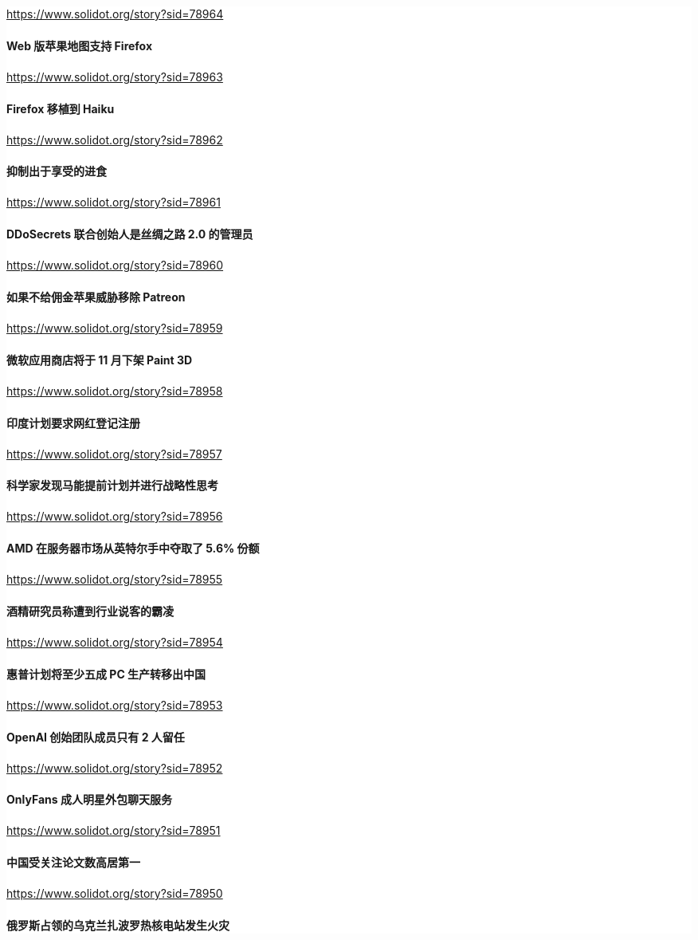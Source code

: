 <span style="color: blue!80!green"><https://www.solidot.org/story?sid=78964></span>

#### Web 版苹果地图支持 Firefox 

<span style="color: blue!80!green"><https://www.solidot.org/story?sid=78963></span>

#### Firefox 移植到 Haiku

<span style="color: blue!80!green"><https://www.solidot.org/story?sid=78962></span>

#### 抑制出于享受的进食

<span style="color: blue!80!green"><https://www.solidot.org/story?sid=78961></span>

#### DDoSecrets 联合创始人是丝绸之路 2.0 的管理员

<span style="color: blue!80!green"><https://www.solidot.org/story?sid=78960></span>

#### 如果不给佣金苹果威胁移除 Patreon

<span style="color: blue!80!green"><https://www.solidot.org/story?sid=78959></span>

#### 微软应用商店将于 11 月下架 Paint 3D

<span style="color: blue!80!green"><https://www.solidot.org/story?sid=78958></span>

#### 印度计划要求网红登记注册

<span style="color: blue!80!green"><https://www.solidot.org/story?sid=78957></span>

#### 科学家发现马能提前计划并进行战略性思考

<span style="color: blue!80!green"><https://www.solidot.org/story?sid=78956></span>

#### AMD 在服务器市场从英特尔手中夺取了 5.6% 份额

<span style="color: blue!80!green"><https://www.solidot.org/story?sid=78955></span>

#### 酒精研究员称遭到行业说客的霸凌

<span style="color: blue!80!green"><https://www.solidot.org/story?sid=78954></span>

#### 惠普计划将至少五成 PC 生产转移出中国

<span style="color: blue!80!green"><https://www.solidot.org/story?sid=78953></span>

#### OpenAI 创始团队成员只有 2 人留任

<span style="color: blue!80!green"><https://www.solidot.org/story?sid=78952></span>

#### OnlyFans 成人明星外包聊天服务

<span style="color: blue!80!green"><https://www.solidot.org/story?sid=78951></span>

#### 中国受关注论文数高居第一

<span style="color: blue!80!green"><https://www.solidot.org/story?sid=78950></span>

#### 俄罗斯占领的乌克兰扎波罗热核电站发生火灾
